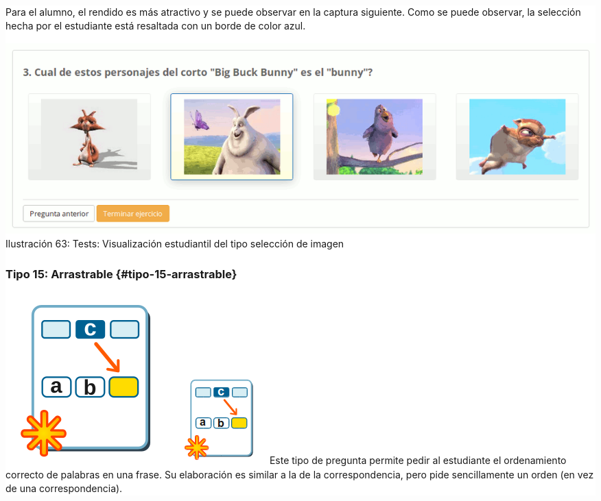 Para el alumno, el rendido es más atractivo y se puede observar en la captura siguiente. Como se puede observar, la selección hecha por el estudiante está resaltada con un borde de color azul.

![](../assets/image44.png)Ilustración 63: Tests: Visualización estudiantil del tipo selección de imagen

### Tipo 15: Arrastrable {#tipo-15-arrastrable}

![](../assets/image46.svg)![](../assets/image46.png) Este tipo de pregunta permite pedir al estudiante el ordenamiento correcto de palabras en una frase. Su elaboración es similar a la de la correspondencia, pero pide sencillamente un orden (en vez de una correspondencia).
